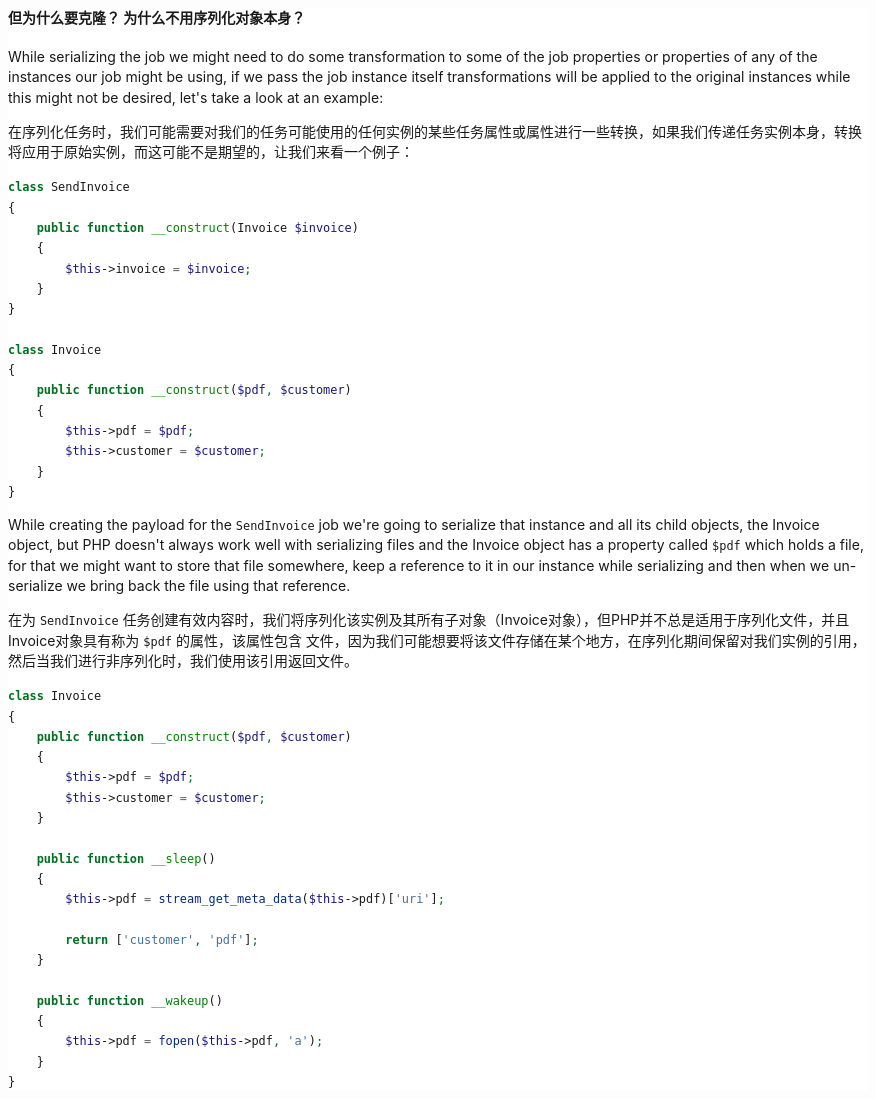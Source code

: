#### 但为什么要克隆？ 为什么不用序列化对象本身？

While serializing the job we might need to do some transformation to some of the job properties or properties of any of the instances our job might be using, if we pass the job instance itself transformations will be applied to the original instances while this might not be desired, let's take a look at an example:

在序列化任务时，我们可能需要对我们的任务可能使用的任何实例的某些任务属性或属性进行一些转换，如果我们传递任务实例本身，转换将应用于原始实例，而这可能不是期望的，让我们来看一个例子：

```php
class SendInvoice
{
    public function __construct(Invoice $invoice)
    {
        $this->invoice = $invoice;
    }
}

class Invoice
{
    public function __construct($pdf, $customer)
    {
        $this->pdf = $pdf;
        $this->customer = $customer;
    }
}
```

While creating the payload for the `SendInvoice` job we're going to serialize that instance and all its child objects, the Invoice object, but PHP doesn't always work well with serializing files and the Invoice object has a property called `$pdf` which holds a file, for that we might want to store that file somewhere, keep a reference to it in our instance while serializing and then when we un-serialize we bring back the file using that reference.

在为 `SendInvoice` 任务创建有效内容时，我们将序列化该实例及其所有子对象（Invoice对象），但PHP并不总是适用于序列化文件，并且Invoice对象具有称为  `$pdf`  的属性，该属性包含 文件，因为我们可能想要将该文件存储在某个地方，在序列化期间保留对我们实例的引用，然后当我们进行非序列化时，我们使用该引用返回文件。

```php
class Invoice
{
    public function __construct($pdf, $customer)
    {
        $this->pdf = $pdf;
        $this->customer = $customer;
    }

    public function __sleep()
    {
        $this->pdf = stream_get_meta_data($this->pdf)['uri'];

        return ['customer', 'pdf'];
    }

    public function __wakeup()
    {
        $this->pdf = fopen($this->pdf, 'a');
    }
}
```
